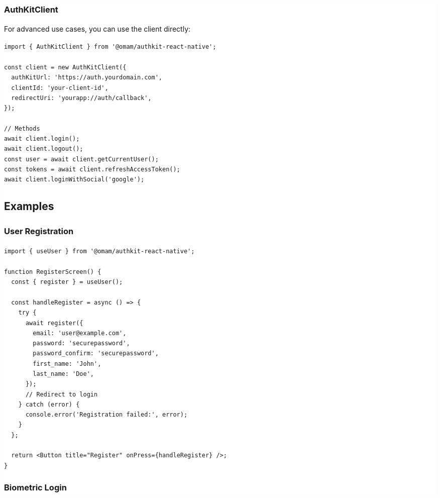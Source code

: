 ### AuthKitClient

For advanced use cases, you can use the client directly:

```tsx
import { AuthKitClient } from '@omam/authkit-react-native';

const client = new AuthKitClient({
  authKitUrl: 'https://auth.yourdomain.com',
  clientId: 'your-client-id',
  redirectUri: 'yourapp://auth/callback',
});

// Methods
await client.login();
await client.logout();
const user = await client.getCurrentUser();
const tokens = await client.refreshAccessToken();
await client.loginWithSocial('google');
```

## Examples

### User Registration

```tsx
import { useUser } from '@omam/authkit-react-native';

function RegisterScreen() {
  const { register } = useUser();

  const handleRegister = async () => {
    try {
      await register({
        email: 'user@example.com',
        password: 'securepassword',
        password_confirm: 'securepassword',
        first_name: 'John',
        last_name: 'Doe',
      });
      // Redirect to login
    } catch (error) {
      console.error('Registration failed:', error);
    }
  };

  return <Button title="Register" onPress={handleRegister} />;
}
```

### Biometric Login
